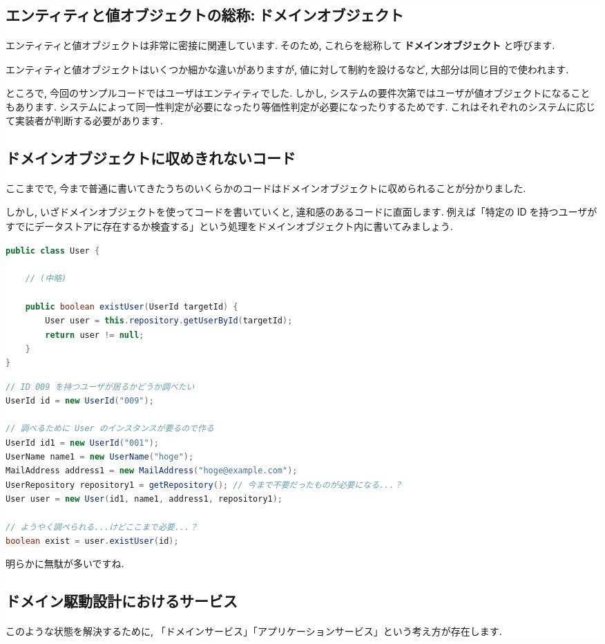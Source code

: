 ## エンティティと値オブジェクトの総称: ドメインオブジェクト

エンティティと値オブジェクトは非常に密接に関連しています.
そのため, これらを総称して **ドメインオブジェクト** と呼びます.

エンティティと値オブジェクトはいくつか細かな違いがありますが,
値に対して制約を設けるなど, 大部分は同じ目的で使われます.

ところで, 今回のサンプルコードではユーザはエンティティでした.
しかし, システムの要件次第ではユーザが値オブジェクトになることもあります.
システムによって同一性判定が必要になったり等価性判定が必要になったりするためです.
これはそれぞれのシステムに応じて実装者が判断する必要があります.

## ドメインオブジェクトに収めきれないコード

ここまでで, 今まで普通に書いてきたうちのいくらかのコードはドメインオブジェクトに収められることが分かりました.

しかし, いざドメインオブジェクトを使ってコードを書いていくと,
違和感のあるコードに直面します.
例えば「特定の ID を持つユーザがすでにデータストアに存在するか検査する」という処理をドメインオブジェクト内に書いてみましょう.

```java
public class User {

    // (中略)

    public boolean existUser(UserId targetId) {
        User user = this.repository.getUserById(targetId);
        return user != null;
    }
}
```

```java
// ID 009 を持つユーザが居るかどうか調べたい
UserId id = new UserId("009");

// 調べるために User のインスタンスが要るので作る
UserId id1 = new UserId("001");
UserName name1 = new UserName("hoge");
MailAddress address1 = new MailAddress("hoge@example.com");
UserRepository repository1 = getRepository(); // 今まで不要だったものが必要になる...？
User user = new User(id1, name1, address1, repository1);

// ようやく調べられる...けどここまで必要...？
boolean exist = user.existUser(id);
```

明らかに無駄が多いですね.

## ドメイン駆動設計におけるサービス

このような状態を解決するために, 「ドメインサービス」「アプリケーションサービス」という考え方が存在します.
